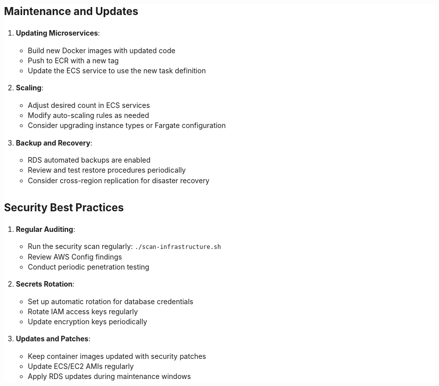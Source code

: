 ## Maintenance and Updates

1. **Updating Microservices**:
   - Build new Docker images with updated code
   - Push to ECR with a new tag
   - Update the ECS service to use the new task definition

2. **Scaling**:
   - Adjust desired count in ECS services
   - Modify auto-scaling rules as needed
   - Consider upgrading instance types or Fargate configuration

3. **Backup and Recovery**:
   - RDS automated backups are enabled
   - Review and test restore procedures periodically
   - Consider cross-region replication for disaster recovery

## Security Best Practices

1. **Regular Auditing**:
   - Run the security scan regularly: `./scan-infrastructure.sh`
   - Review AWS Config findings
   - Conduct periodic penetration testing

2. **Secrets Rotation**:
   - Set up automatic rotation for database credentials
   - Rotate IAM access keys regularly
   - Update encryption keys periodically

3. **Updates and Patches**:
   - Keep container images updated with security patches
   - Update ECS/EC2 AMIs regularly
   - Apply RDS updates during maintenance windows 